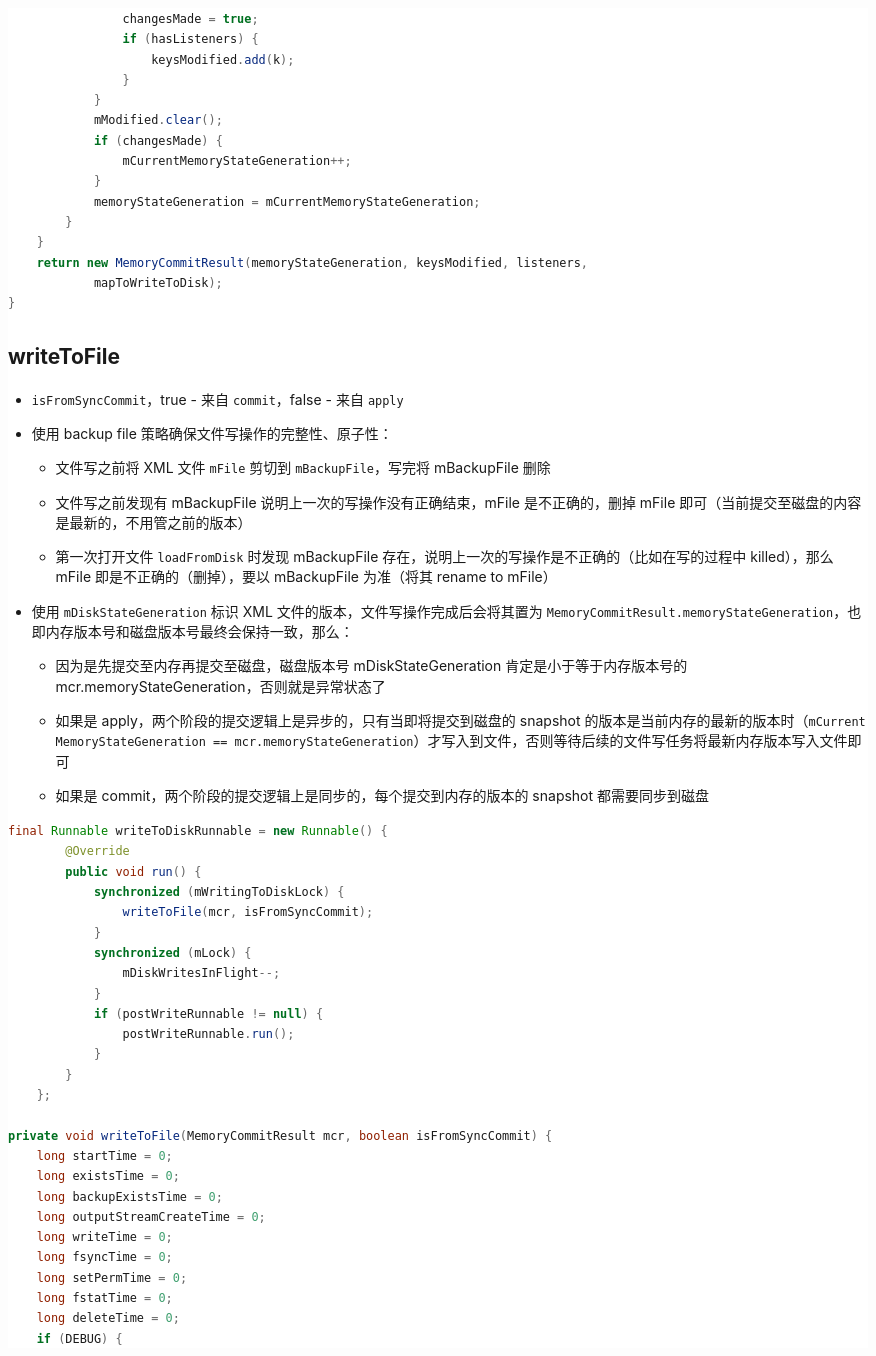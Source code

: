 ```java
                changesMade = true;
                if (hasListeners) {
                    keysModified.add(k);
                }
            }
            mModified.clear();
            if (changesMade) {
                mCurrentMemoryStateGeneration++;
            }
            memoryStateGeneration = mCurrentMemoryStateGeneration;
        }
    }
    return new MemoryCommitResult(memoryStateGeneration, keysModified, listeners,
            mapToWriteToDisk);
}
```

## writeToFile

* `isFromSyncCommit`，true - 来自 `commit`，false - 来自 `apply`

* 使用 backup file 策略确保文件写操作的完整性、原子性：

    * 文件写之前将 XML 文件 `mFile` 剪切到 `mBackupFile`，写完将 mBackupFile 删除

    * 文件写之前发现有 mBackupFile 说明上一次的写操作没有正确结束，mFile 是不正确的，删掉 mFile 即可（当前提交至磁盘的内容是最新的，不用管之前的版本）

    * 第一次打开文件 `loadFromDisk` 时发现 mBackupFile 存在，说明上一次的写操作是不正确的（比如在写的过程中 killed），那么 mFile 即是不正确的（删掉），要以 mBackupFile 为准（将其 rename to mFile）

* 使用 `mDiskStateGeneration` 标识 XML 文件的版本，文件写操作完成后会将其置为 `MemoryCommitResult.memoryStateGeneration`，也即内存版本号和磁盘版本号最终会保持一致，那么：

    * 因为是先提交至内存再提交至磁盘，磁盘版本号 mDiskStateGeneration 肯定是小于等于内存版本号的 mcr.memoryStateGeneration，否则就是异常状态了

    * 如果是 apply，两个阶段的提交逻辑上是异步的，只有当即将提交到磁盘的 snapshot 的版本是当前内存的最新的版本时（`mCurrentMemoryStateGeneration == mcr.memoryStateGeneration`）才写入到文件，否则等待后续的文件写任务将最新内存版本写入文件即可

    * 如果是 commit，两个阶段的提交逻辑上是同步的，每个提交到内存的版本的 snapshot 都需要同步到磁盘

```java
final Runnable writeToDiskRunnable = new Runnable() {
        @Override
        public void run() {
            synchronized (mWritingToDiskLock) {
                writeToFile(mcr, isFromSyncCommit);
            }
            synchronized (mLock) {
                mDiskWritesInFlight--;
            }
            if (postWriteRunnable != null) {
                postWriteRunnable.run();
            }
        }
    };

private void writeToFile(MemoryCommitResult mcr, boolean isFromSyncCommit) {
    long startTime = 0;
    long existsTime = 0;
    long backupExistsTime = 0;
    long outputStreamCreateTime = 0;
    long writeTime = 0;
    long fsyncTime = 0;
    long setPermTime = 0;
    long fstatTime = 0;
    long deleteTime = 0;
    if (DEBUG) {
```